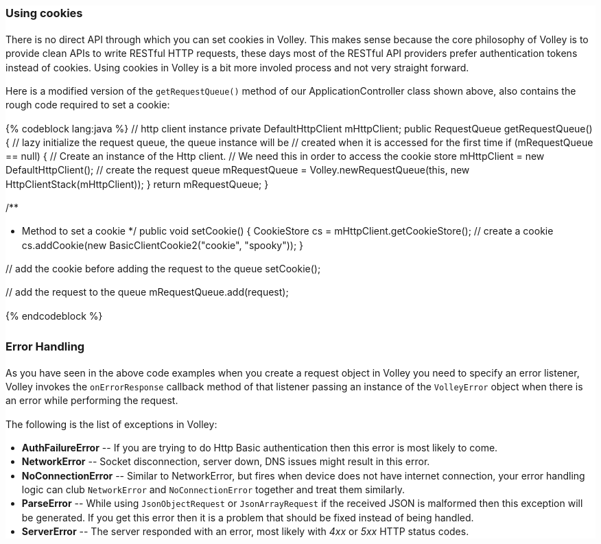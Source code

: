 
### Using cookies

There is no direct API through which you can set cookies in Volley. This makes sense because the core philosophy of Volley is to provide clean APIs to write RESTful HTTP requests, these days most of the  RESTful API providers prefer authentication tokens instead of cookies. Using cookies in Volley is a bit more involed process and not very straight forward. 

Here is a modified version of the ```getRequestQueue()``` method of our ApplicationController class shown above, also contains the rough code required to set a cookie:

{% codeblock lang:java %}
// http client instance
private DefaultHttpClient mHttpClient;
public RequestQueue getRequestQueue() {
    // lazy initialize the request queue, the queue instance will be
    // created when it is accessed for the first time
    if (mRequestQueue == null) {
        // Create an instance of the Http client. 
        // We need this in order to access the cookie store
        mHttpClient = new DefaultHttpClient();
        // create the request queue
        mRequestQueue = Volley.newRequestQueue(this, new HttpClientStack(mHttpClient));
    }
    return mRequestQueue;
}

/**
 * Method to set a cookie
 */
public void setCookie() {
    CookieStore cs = mHttpClient.getCookieStore();
    // create a cookie
    cs.addCookie(new BasicClientCookie2("cookie", "spooky"));
}


// add the cookie before adding the request to the queue
setCookie();

// add the request to the queue
mRequestQueue.add(request);

{% endcodeblock %}


### Error Handling

As you have seen in the above code examples when you create a request object in Volley you need to specify  an error listener, Volley invokes the ```onErrorResponse``` callback method of that listener passing an instance of the ```VolleyError``` object when there is an error while performing the request.

The following is the list of exceptions in Volley:

* **AuthFailureError** -- If you are trying to do Http Basic authentication then this error is most likely to come.
* **NetworkError** -- Socket disconnection, server down, DNS issues might result in this error.
* **NoConnectionError** -- Similar to NetworkError, but fires when device does not have internet connection, your error handling logic can club ```NetworkError``` and ```NoConnectionError``` together and treat them similarly.
* **ParseError** -- While using ```JsonObjectRequest``` or ```JsonArrayRequest``` if the received JSON is malformed then this exception will be generated. If you get this error then it is a problem that should be fixed instead of being handled.
* **ServerError** -- The server responded with an error, most likely with _4xx_ or _5xx_ HTTP status codes.